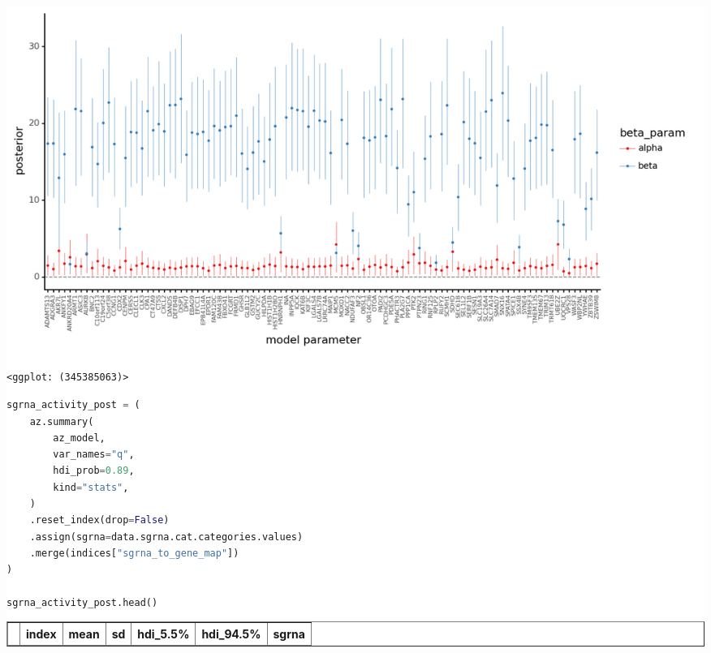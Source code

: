 ![png](015_010_model-design_files/015_010_model-design_26_0.png)

    <ggplot: (345385063)>

```python
sgrna_activity_post = (
    az.summary(
        az_model,
        var_names="q",
        hdi_prob=0.89,
        kind="stats",
    )
    .reset_index(drop=False)
    .assign(sgrna=data.sgrna.cat.categories.values)
    .merge(indices["sgrna_to_gene_map"])
)

sgrna_activity_post.head()
```

<div>
<style scoped>
    .dataframe tbody tr th:only-of-type {
        vertical-align: middle;
    }

    .dataframe tbody tr th {
        vertical-align: top;
    }

    .dataframe thead th {
        text-align: right;
    }
</style>
<table border="1" class="dataframe">
  <thead>
    <tr style="text-align: right;">
      <th></th>
      <th>index</th>
      <th>mean</th>
      <th>sd</th>
      <th>hdi_5.5%</th>
      <th>hdi_94.5%</th>
      <th>sgrna</th>